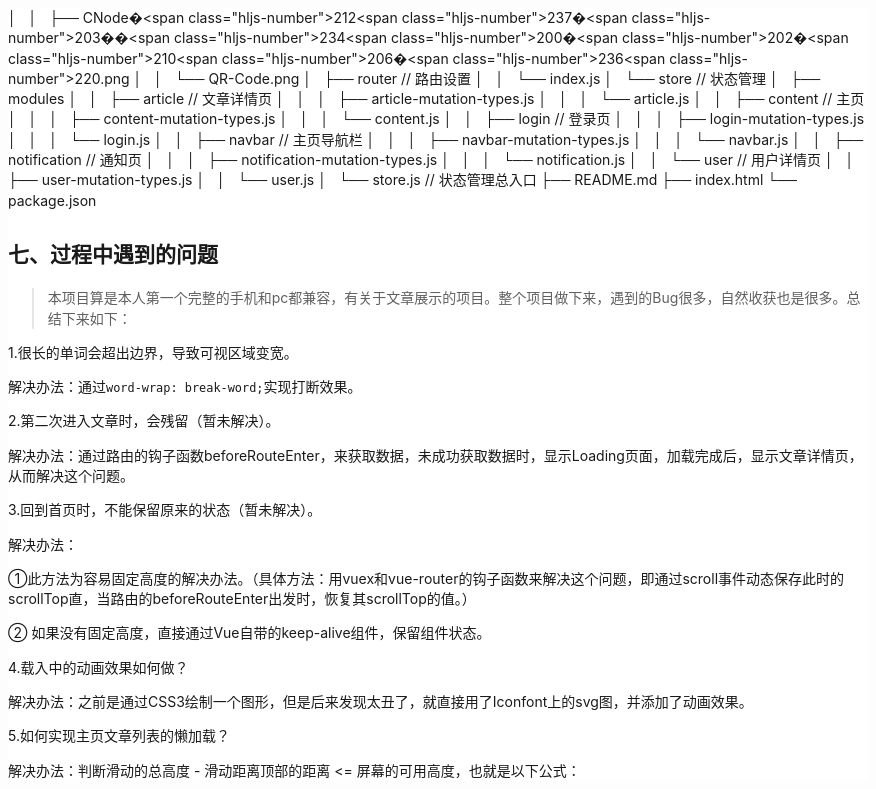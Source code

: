 │&nbsp;&nbsp; │&nbsp;&nbsp; ├── CNode�\<span class="hljs-number">212</span>\<span class="hljs-number">237</span>�\<span class="hljs-number">203</span>��\<span class="hljs-number">234</span>\<span class="hljs-number">200</span>�\<span class="hljs-number">202</span>�\<span class="hljs-number">210</span>\<span class="hljs-number">206</span>�\<span class="hljs-number">236</span>\<span class="hljs-number">220.</span>png
│&nbsp;&nbsp; │&nbsp;&nbsp; └── QR-Code.png
│&nbsp;&nbsp; ├── router                          <span class="hljs-comment">// 路由设置</span>
│&nbsp;&nbsp; │&nbsp;&nbsp; └── index.js
│&nbsp;&nbsp; └── store                           <span class="hljs-comment">// 状态管理</span>
│&nbsp;&nbsp;     ├── modules
│&nbsp;&nbsp;     │&nbsp;&nbsp; ├── article                 <span class="hljs-comment">// 文章详情页</span>
│&nbsp;&nbsp;     │&nbsp;&nbsp; │&nbsp;&nbsp; ├── article-mutation-types.js
│&nbsp;&nbsp;     │&nbsp;&nbsp; │&nbsp;&nbsp; └── article.js
│&nbsp;&nbsp;     │&nbsp;&nbsp; ├── content                 <span class="hljs-comment">// 主页</span>
│&nbsp;&nbsp;     │&nbsp;&nbsp; │&nbsp;&nbsp; ├── content-mutation-types.js
│&nbsp;&nbsp;     │&nbsp;&nbsp; │&nbsp;&nbsp; └── content.js
│&nbsp;&nbsp;     │&nbsp;&nbsp; ├── login                   <span class="hljs-comment">// 登录页</span>
│&nbsp;&nbsp;     │&nbsp;&nbsp; │&nbsp;&nbsp; ├── login-mutation-types.js
│&nbsp;&nbsp;     │&nbsp;&nbsp; │&nbsp;&nbsp; └── login.js
│&nbsp;&nbsp;     │&nbsp;&nbsp; ├── navbar                  <span class="hljs-comment">// 主页导航栏</span>
│&nbsp;&nbsp;     │&nbsp;&nbsp; │&nbsp;&nbsp; ├── navbar-mutation-types.js
│&nbsp;&nbsp;     │&nbsp;&nbsp; │&nbsp;&nbsp; └── navbar.js
│&nbsp;&nbsp;     │&nbsp;&nbsp; ├── notification            <span class="hljs-comment">// 通知页</span>
│&nbsp;&nbsp;     │&nbsp;&nbsp; │&nbsp;&nbsp; ├── notification-mutation-types.js
│&nbsp;&nbsp;     │&nbsp;&nbsp; │&nbsp;&nbsp; └── notification.js
│&nbsp;&nbsp;     │&nbsp;&nbsp; └── user                    <span class="hljs-comment">// 用户详情页</span>
│&nbsp;&nbsp;     │&nbsp;&nbsp;     ├── user-mutation-types.js
│&nbsp;&nbsp;     │&nbsp;&nbsp;     └── user.js
│&nbsp;&nbsp;     └── store.js                    <span class="hljs-comment">// 状态管理总入口</span>
├── README.md
├── index.html
└── package.json</code></pre>
<h2 id="articleHeader10">七、过程中遇到的问题</h2>
<blockquote><p>本项目算是本人第一个完整的手机和pc都兼容，有关于文章展示的项目。整个项目做下来，遇到的Bug很多，自然收获也是很多。总结下来如下：</p></blockquote>
<p>1.很长的单词会超出边界，导致可视区域变宽。</p>
<p>解决办法：通过<code>word-wrap: break-word;</code>实现打断效果。</p>
<p>2.第二次进入文章时，会残留（暂未解决）。</p>
<p>解决办法：通过路由的钩子函数beforeRouteEnter，来获取数据，未成功获取数据时，显示Loading页面，加载完成后，显示文章详情页，从而解决这个问题。</p>
<p>3.回到首页时，不能保留原来的状态（暂未解决）。</p>
<p>解决办法：</p>
<p>①此方法为容易固定高度的解决办法。（具体方法：用vuex和vue-router的钩子函数来解决这个问题，即通过scroll事件动态保存此时的scrollTop直，当路由的beforeRouteEnter出发时，恢复其scrollTop的值。）</p>
<p>② 如果没有固定高度，直接通过Vue自带的keep-alive组件，保留组件状态。</p>
<p>4.载入中的动画效果如何做？</p>
<p>解决办法：之前是通过CSS3绘制一个图形，但是后来发现太丑了，就直接用了Iconfont上的svg图，并添加了动画效果。</p>
<p>5.如何实现主页文章列表的懒加载？</p>
<p>解决办法：判断滑动的总高度 - 滑动距离顶部的距离 &lt;= 屏幕的可用高度，也就是以下公式：</p>
<div class="widget-codetool" style="display:none;">
      <div class="widget-codetool--inner">
      <span class="selectCode code-tool" data-toggle="tooltip" data-placement="top" title="" data-original-title="全选"></span>
      <span type="button" class="copyCode code-tool" data-toggle="tooltip" data-placement="top" data-clipboard-text="document.documentElement.offsetHeight - window.scrollY
<= window.screen.height" title="" data-original-title="复制"></span>
      <span type="button" class="saveToNote code-tool" data-toggle="tooltip" data-placement="top" title="" data-original-title="放进笔记"></span>
      </div>